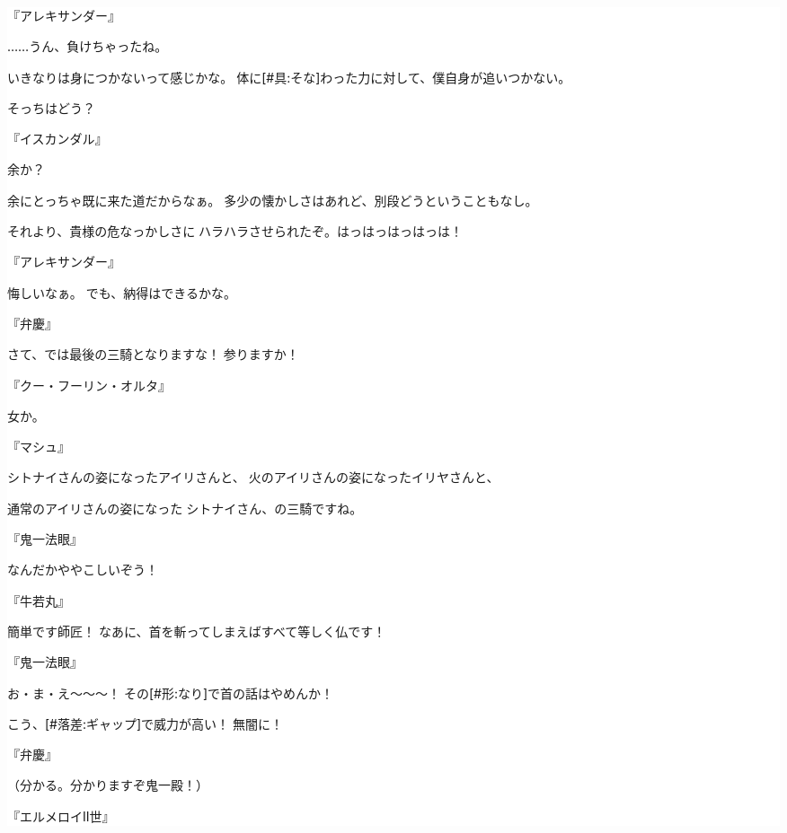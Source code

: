 『アレキサンダー』

……うん、負けちゃったね。

いきなりは身につかないって感じかな。
体に[#具:そな]わった力に対して、僕自身が追いつかない。

そっちはどう？

『イスカンダル』

余か？

余にとっちゃ既に来た道だからなぁ。
多少の懐かしさはあれど、別段どうということもなし。

それより、貴様の危なっかしさに
ハラハラさせられたぞ。はっはっはっはっは！

『アレキサンダー』

悔しいなぁ。
でも、納得はできるかな。

『弁慶』

さて、では最後の三騎となりますな！
参りますか！

『クー・フーリン・オルタ』

女か。

『マシュ』

シトナイさんの姿になったアイリさんと、
火のアイリさんの姿になったイリヤさんと、

通常のアイリさんの姿になった
シトナイさん、の三騎ですね。

『鬼一法眼』

なんだかややこしいぞう！

『牛若丸』

簡単です師匠！
なあに、首を斬ってしまえばすべて等しく仏です！

『鬼一法眼』

お・ま・え～～～！
その[#形:なり]で首の話はやめんか！

こう、[#落差:ギャップ]で威力が高い！
無闇に！

『弁慶』

（分かる。分かりますぞ鬼一殿！）

『エルメロイⅡ世』
